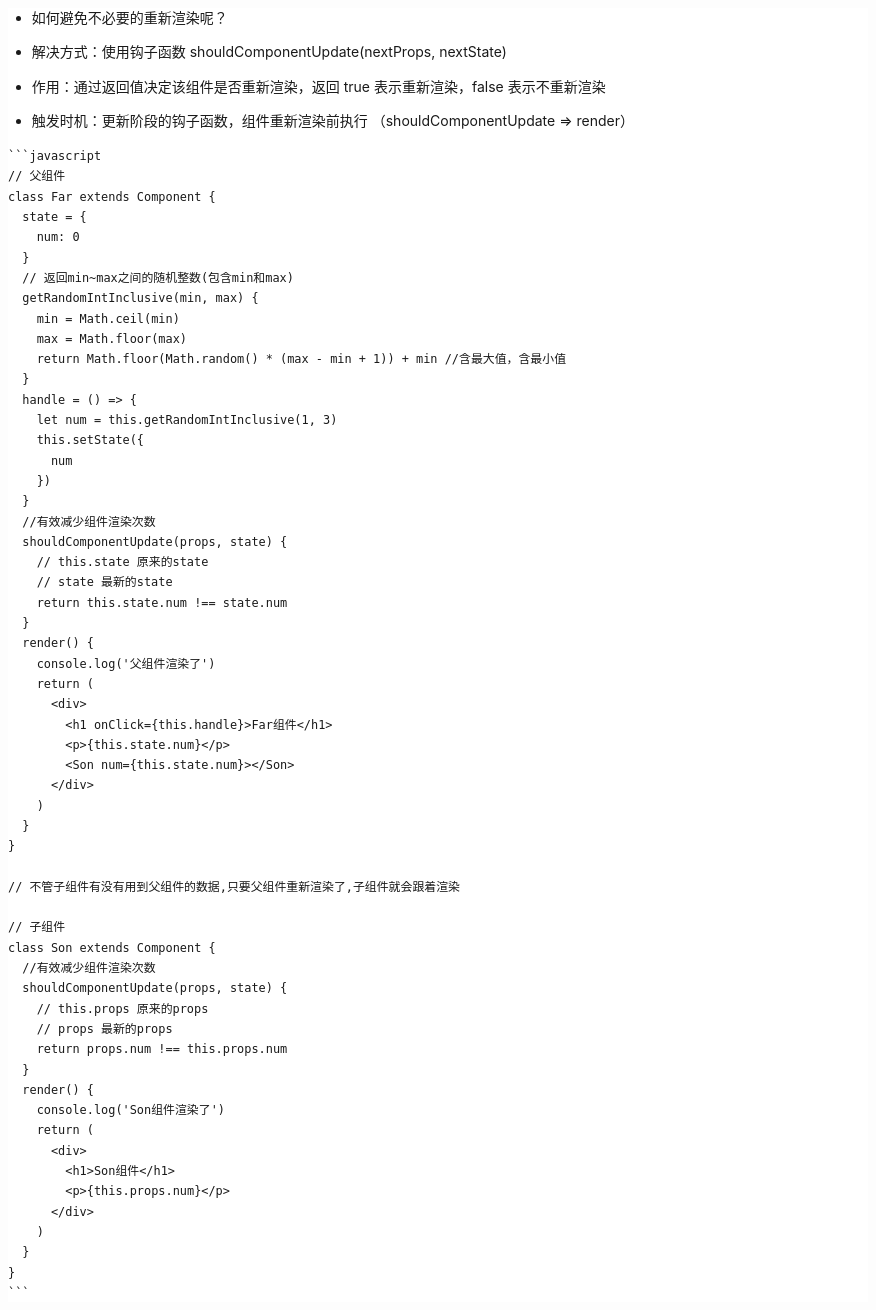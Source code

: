   - 如何避免不必要的重新渲染呢？ 

  - 解决方式：使用钩子函数 shouldComponentUpdate(nextProps, nextState) 

  - 作用：通过返回值决定该组件是否重新渲染，返回 true 表示重新渲染，false 表示不重新渲染 

  -  触发时机：更新阶段的钩子函数，组件重新渲染前执行 （shouldComponentUpdate => render） 

    ```javascript
    // 父组件
    class Far extends Component {
      state = {
        num: 0
      }
      // 返回min~max之间的随机整数(包含min和max)
      getRandomIntInclusive(min, max) {
        min = Math.ceil(min)
        max = Math.floor(max)
        return Math.floor(Math.random() * (max - min + 1)) + min //含最大值，含最小值
      }
      handle = () => {
        let num = this.getRandomIntInclusive(1, 3)
        this.setState({
          num
        })
      }
      //有效减少组件渲染次数
      shouldComponentUpdate(props, state) {
        // this.state 原来的state
        // state 最新的state
        return this.state.num !== state.num 
      }
      render() {
        console.log('父组件渲染了')
        return (
          <div>
            <h1 onClick={this.handle}>Far组件</h1>
            <p>{this.state.num}</p>
            <Son num={this.state.num}></Son>
          </div>
        )
      }
    }

    // 不管子组件有没有用到父组件的数据,只要父组件重新渲染了,子组件就会跟着渲染

    // 子组件
    class Son extends Component {
      //有效减少组件渲染次数
      shouldComponentUpdate(props, state) {
        // this.props 原来的props
        // props 最新的props
        return props.num !== this.props.num 
      }
      render() {
        console.log('Son组件渲染了')
        return (
          <div>
            <h1>Son组件</h1>
            <p>{this.props.num}</p>
          </div>
        )
      }
    }
    ```
